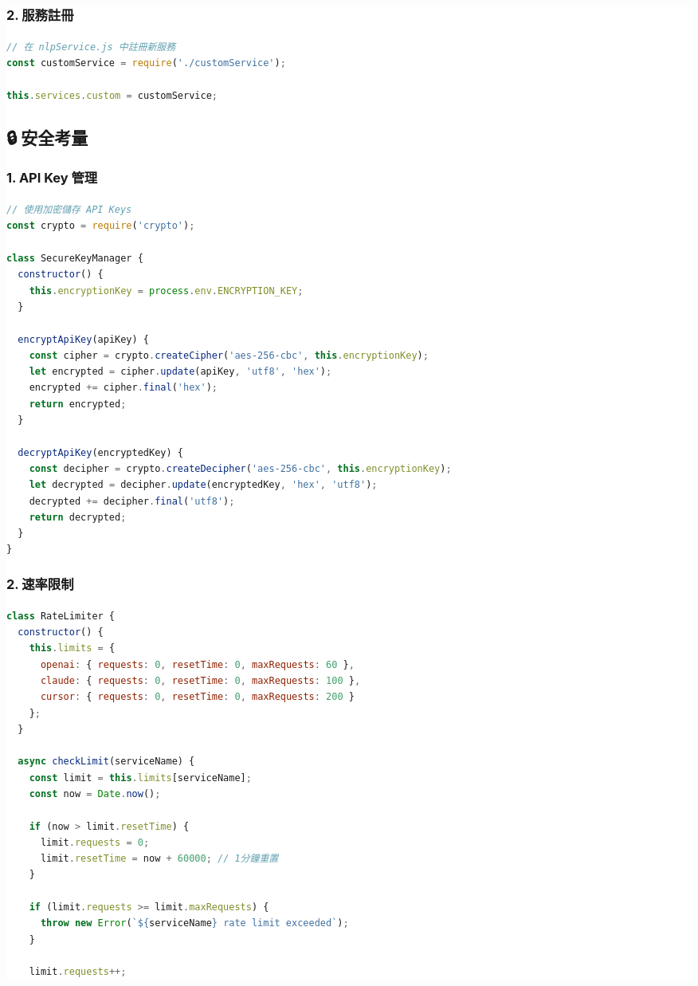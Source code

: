 ### 2. 服務註冊

```javascript
// 在 nlpService.js 中註冊新服務
const customService = require('./customService');

this.services.custom = customService;
```

## 🔒 安全考量

### 1. API Key 管理

```javascript
// 使用加密儲存 API Keys
const crypto = require('crypto');

class SecureKeyManager {
  constructor() {
    this.encryptionKey = process.env.ENCRYPTION_KEY;
  }

  encryptApiKey(apiKey) {
    const cipher = crypto.createCipher('aes-256-cbc', this.encryptionKey);
    let encrypted = cipher.update(apiKey, 'utf8', 'hex');
    encrypted += cipher.final('hex');
    return encrypted;
  }

  decryptApiKey(encryptedKey) {
    const decipher = crypto.createDecipher('aes-256-cbc', this.encryptionKey);
    let decrypted = decipher.update(encryptedKey, 'hex', 'utf8');
    decrypted += decipher.final('utf8');
    return decrypted;
  }
}
```

### 2. 速率限制

```javascript
class RateLimiter {
  constructor() {
    this.limits = {
      openai: { requests: 0, resetTime: 0, maxRequests: 60 },
      claude: { requests: 0, resetTime: 0, maxRequests: 100 },
      cursor: { requests: 0, resetTime: 0, maxRequests: 200 }
    };
  }

  async checkLimit(serviceName) {
    const limit = this.limits[serviceName];
    const now = Date.now();
    
    if (now > limit.resetTime) {
      limit.requests = 0;
      limit.resetTime = now + 60000; // 1分鐘重置
    }
    
    if (limit.requests >= limit.maxRequests) {
      throw new Error(`${serviceName} rate limit exceeded`);
    }
    
    limit.requests++;
```